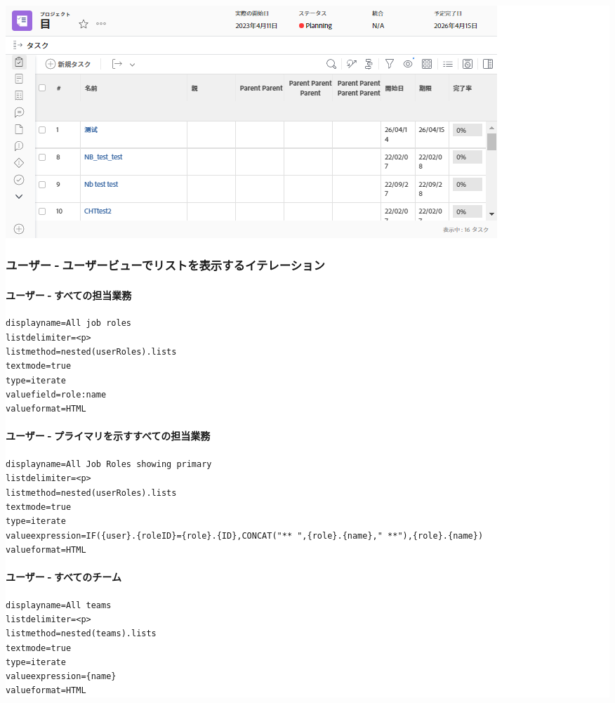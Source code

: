 ![4 つ上の親のビューを示す画面の画像](assets/4-parents-view.png)

### ユーザー - ユーザービューでリストを表示するイテレーション

#### ユーザー - すべての担当業務

```
displayname=All job roles
listdelimiter=<p>
listmethod=nested(userRoles).lists
textmode=true
type=iterate
valuefield=role:name
valueformat=HTML
```

#### ユーザー - プライマリを示すすべての担当業務

```
displayname=All Job Roles showing primary
listdelimiter=<p> 
listmethod=nested(userRoles).lists 
textmode=true
type=iterate 
valueexpression=IF({user}.{roleID}={role}.{ID},CONCAT("** ",{role}.{name}," **"),{role}.{name})
valueformat=HTML
```

#### ユーザー - すべてのチーム

```
displayname=All teams
listdelimiter=<p>
listmethod=nested(teams).lists
textmode=true
type=iterate
valueexpression={name}
valueformat=HTML
```
